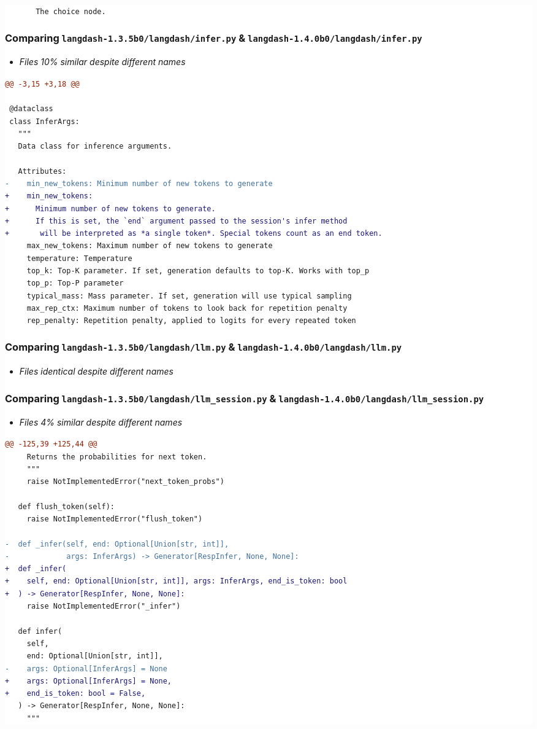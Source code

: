 ```diff
       The choice node.
```

### Comparing `langdash-1.3.5b0/langdash/infer.py` & `langdash-1.4.0b0/langdash/infer.py`

 * *Files 10% similar despite different names*

```diff
@@ -3,15 +3,18 @@
 
 @dataclass
 class InferArgs:
   """
   Data class for inference arguments.
   
   Attributes:
-    min_new_tokens: Minimum number of new tokens to generate
+    min_new_tokens:
+      Minimum number of new tokens to generate.
+      If this is set, the `end` argument passed to the session's infer method
+       will be interpreted as *a single token*. Special tokens count as an end token.
     max_new_tokens: Maximum number of new tokens to generate
     temperature: Temperature
     top_k: Top-K parameter. If set, generation defaults to top-K. Works with top_p
     top_p: Top-P parameter
     typical_mass: Mass parameter. If set, generation will use typical sampling
     max_rep_ctx: Maximum number of tokens to look back for repetition penalty
     rep_penalty: Repetition penalty, applied to logits for every repeated token
```

### Comparing `langdash-1.3.5b0/langdash/llm.py` & `langdash-1.4.0b0/langdash/llm.py`

 * *Files identical despite different names*

### Comparing `langdash-1.3.5b0/langdash/llm_session.py` & `langdash-1.4.0b0/langdash/llm_session.py`

 * *Files 4% similar despite different names*

```diff
@@ -125,39 +125,44 @@
     Returns the probabilities for next token.
     """
     raise NotImplementedError("next_token_probs")
 
   def flush_token(self):
     raise NotImplementedError("flush_token")
 
-  def _infer(self, end: Optional[Union[str, int]],
-             args: InferArgs) -> Generator[RespInfer, None, None]:
+  def _infer(
+    self, end: Optional[Union[str, int]], args: InferArgs, end_is_token: bool
+  ) -> Generator[RespInfer, None, None]:
     raise NotImplementedError("_infer")
 
   def infer(
     self,
     end: Optional[Union[str, int]],
-    args: Optional[InferArgs] = None
+    args: Optional[InferArgs] = None,
+    end_is_token: bool = False,
   ) -> Generator[RespInfer, None, None]:
     """
```